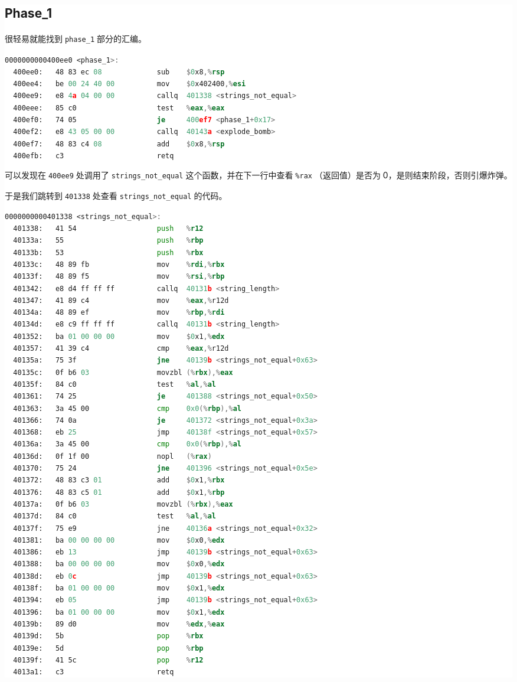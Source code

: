## Phase_1

很轻易就能找到 `phase_1` 部分的汇编。

```asm
0000000000400ee0 <phase_1>:
  400ee0:	48 83 ec 08          	sub    $0x8,%rsp
  400ee4:	be 00 24 40 00       	mov    $0x402400,%esi
  400ee9:	e8 4a 04 00 00       	callq  401338 <strings_not_equal> 
  400eee:	85 c0                	test   %eax,%eax
  400ef0:	74 05                	je     400ef7 <phase_1+0x17>
  400ef2:	e8 43 05 00 00       	callq  40143a <explode_bomb>
  400ef7:	48 83 c4 08          	add    $0x8,%rsp
  400efb:	c3                   	retq   
```

可以发现在 `400ee9` 处调用了 `strings_not_equal` 这个函数，并在下一行中查看 `%rax` （返回值）是否为 $0$，是则结束阶段，否则引爆炸弹。

于是我们跳转到 `401338` 处查看 `strings_not_equal` 的代码。

```asm
0000000000401338 <strings_not_equal>:
  401338:	41 54                	push   %r12
  40133a:	55                   	push   %rbp
  40133b:	53                   	push   %rbx
  40133c:	48 89 fb             	mov    %rdi,%rbx 
  40133f:	48 89 f5             	mov    %rsi,%rbp
  401342:	e8 d4 ff ff ff       	callq  40131b <string_length>
  401347:	41 89 c4             	mov    %eax,%r12d 
  40134a:	48 89 ef             	mov    %rbp,%rdi 
  40134d:	e8 c9 ff ff ff       	callq  40131b <string_length>
  401352:	ba 01 00 00 00       	mov    $0x1,%edx 
  401357:	41 39 c4             	cmp    %eax,%r12d 
  40135a:	75 3f                	jne    40139b <strings_not_equal+0x63> 
  40135c:	0f b6 03             	movzbl (%rbx),%eax 
  40135f:	84 c0                	test   %al,%al
  401361:	74 25                	je     401388 <strings_not_equal+0x50>
  401363:	3a 45 00             	cmp    0x0(%rbp),%al
  401366:	74 0a                	je     401372 <strings_not_equal+0x3a>
  401368:	eb 25                	jmp    40138f <strings_not_equal+0x57>
  40136a:	3a 45 00             	cmp    0x0(%rbp),%al
  40136d:	0f 1f 00             	nopl   (%rax)
  401370:	75 24                	jne    401396 <strings_not_equal+0x5e>
  401372:	48 83 c3 01          	add    $0x1,%rbx
  401376:	48 83 c5 01          	add    $0x1,%rbp
  40137a:	0f b6 03             	movzbl (%rbx),%eax
  40137d:	84 c0                	test   %al,%al
  40137f:	75 e9                	jne    40136a <strings_not_equal+0x32>
  401381:	ba 00 00 00 00       	mov    $0x0,%edx
  401386:	eb 13                	jmp    40139b <strings_not_equal+0x63>
  401388:	ba 00 00 00 00       	mov    $0x0,%edx
  40138d:	eb 0c                	jmp    40139b <strings_not_equal+0x63>
  40138f:	ba 01 00 00 00       	mov    $0x1,%edx
  401394:	eb 05                	jmp    40139b <strings_not_equal+0x63>
  401396:	ba 01 00 00 00       	mov    $0x1,%edx
  40139b:	89 d0                	mov    %edx,%eax
  40139d:	5b                   	pop    %rbx
  40139e:	5d                   	pop    %rbp
  40139f:	41 5c                	pop    %r12
  4013a1:	c3                   	retq   
```
